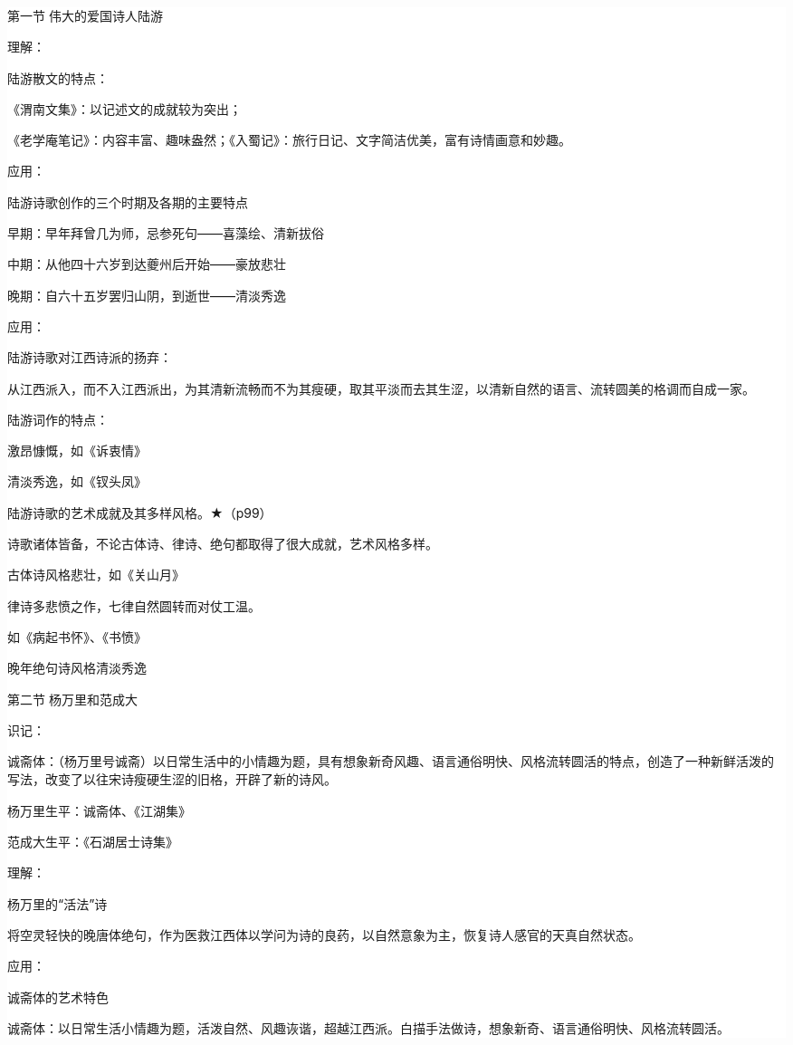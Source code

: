 第一节 伟大的爱国诗人陆游

理解：

陆游散文的特点：

《渭南文集》：以记述文的成就较为突出；

《老学庵笔记》：内容丰富、趣味盎然；《入蜀记》：旅行日记、文字简洁优美，富有诗情画意和妙趣。

应用：

陆游诗歌创作的三个时期及各期的主要特点

早期：早年拜曾几为师，忌参死句——喜藻绘、清新拔俗

中期：从他四十六岁到达夔州后开始——豪放悲壮

晚期：自六十五岁罢归山阴，到逝世——清淡秀逸

应用：

陆游诗歌对江西诗派的扬弃：

从江西派入，而不入江西派出，为其清新流畅而不为其瘦硬，取其平淡而去其生涩，以清新自然的语言、流转圆美的格调而自成一家。

陆游词作的特点：

激昂慷慨，如《诉衷情》

清淡秀逸，如《钗头凤》

陆游诗歌的艺术成就及其多样风格。★（p99）

诗歌诸体皆备，不论古体诗、律诗、绝句都取得了很大成就，艺术风格多样。

古体诗风格悲壮，如《关山月》

律诗多悲愤之作，七律自然圆转而对仗工温。

如《病起书怀》、《书愤》

晚年绝句诗风格清淡秀逸

第二节 杨万里和范成大

识记：

诚斋体：（杨万里号诚斋）以日常生活中的小情趣为题，具有想象新奇风趣、语言通俗明快、风格流转圆活的特点，创造了一种新鲜活泼的写法，改变了以往宋诗瘦硬生涩的旧格，开辟了新的诗风。

杨万里生平：诚斋体、《江湖集》

范成大生平：《石湖居士诗集》

理解：

杨万里的“活法”诗

将空灵轻快的晚唐体绝句，作为医救江西体以学问为诗的良药，以自然意象为主，恢复诗人感官的天真自然状态。

应用：

诚斋体的艺术特色

诚斋体：以日常生活小情趣为题，活泼自然、风趣诙谐，超越江西派。白描手法做诗，想象新奇、语言通俗明快、风格流转圆活。
